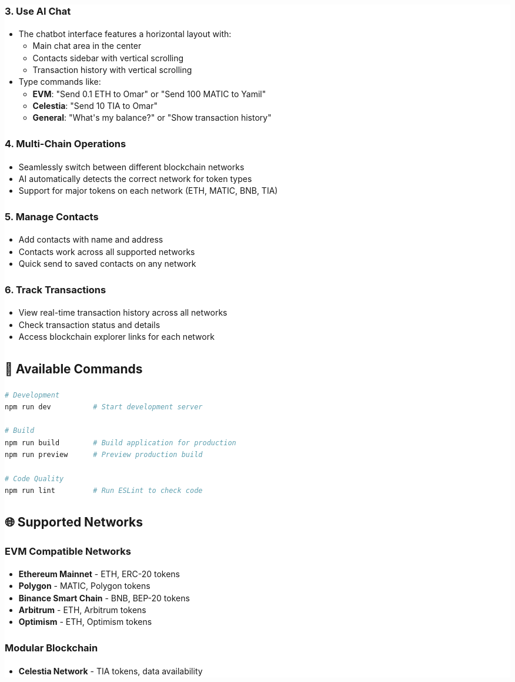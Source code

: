### 3. Use AI Chat
- The chatbot interface features a horizontal layout with:
  - Main chat area in the center
  - Contacts sidebar with vertical scrolling
  - Transaction history with vertical scrolling
- Type commands like:
  - **EVM**: "Send 0.1 ETH to Omar" or "Send 100 MATIC to Yamil"
  - **Celestia**: "Send 10 TIA to Omar"
  - **General**: "What's my balance?" or "Show transaction history"

### 4. Multi-Chain Operations
- Seamlessly switch between different blockchain networks
- AI automatically detects the correct network for token types
- Support for major tokens on each network (ETH, MATIC, BNB, TIA)

### 5. Manage Contacts
- Add contacts with name and address
- Contacts work across all supported networks
- Quick send to saved contacts on any network

### 6. Track Transactions
- View real-time transaction history across all networks
- Check transaction status and details
- Access blockchain explorer links for each network

## 🔧 Available Commands

```bash
# Development
npm run dev          # Start development server

# Build
npm run build        # Build application for production
npm run preview      # Preview production build

# Code Quality
npm run lint         # Run ESLint to check code
```

## 🌐 Supported Networks

### EVM Compatible Networks
- **Ethereum Mainnet** - ETH, ERC-20 tokens
- **Polygon** - MATIC, Polygon tokens
- **Binance Smart Chain** - BNB, BEP-20 tokens
- **Arbitrum** - ETH, Arbitrum tokens
- **Optimism** - ETH, Optimism tokens

### Modular Blockchain
- **Celestia Network** - TIA tokens, data availability
